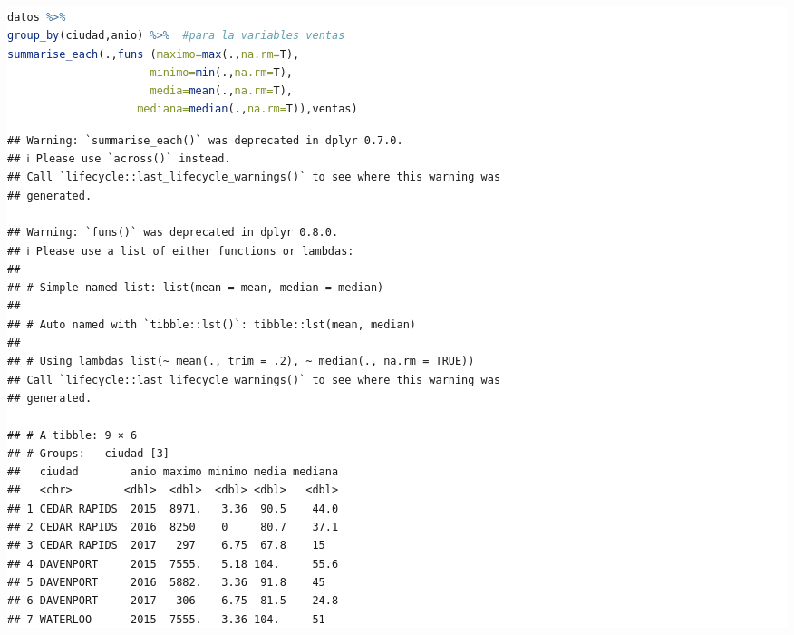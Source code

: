``` r
datos %>% 
group_by(ciudad,anio) %>%  #para la variables ventas
summarise_each(.,funs (maximo=max(.,na.rm=T),
                      minimo=min(.,na.rm=T),
                      media=mean(.,na.rm=T),
                    mediana=median(.,na.rm=T)),ventas) 
```

    ## Warning: `summarise_each()` was deprecated in dplyr 0.7.0.
    ## ℹ Please use `across()` instead.
    ## Call `lifecycle::last_lifecycle_warnings()` to see where this warning was
    ## generated.

    ## Warning: `funs()` was deprecated in dplyr 0.8.0.
    ## ℹ Please use a list of either functions or lambdas:
    ## 
    ## # Simple named list: list(mean = mean, median = median)
    ## 
    ## # Auto named with `tibble::lst()`: tibble::lst(mean, median)
    ## 
    ## # Using lambdas list(~ mean(., trim = .2), ~ median(., na.rm = TRUE))
    ## Call `lifecycle::last_lifecycle_warnings()` to see where this warning was
    ## generated.

    ## # A tibble: 9 × 6
    ## # Groups:   ciudad [3]
    ##   ciudad        anio maximo minimo media mediana
    ##   <chr>        <dbl>  <dbl>  <dbl> <dbl>   <dbl>
    ## 1 CEDAR RAPIDS  2015  8971.   3.36  90.5    44.0
    ## 2 CEDAR RAPIDS  2016  8250    0     80.7    37.1
    ## 3 CEDAR RAPIDS  2017   297    6.75  67.8    15  
    ## 4 DAVENPORT     2015  7555.   5.18 104.     55.6
    ## 5 DAVENPORT     2016  5882.   3.36  91.8    45  
    ## 6 DAVENPORT     2017   306    6.75  81.5    24.8
    ## 7 WATERLOO      2015  7555.   3.36 104.     51  